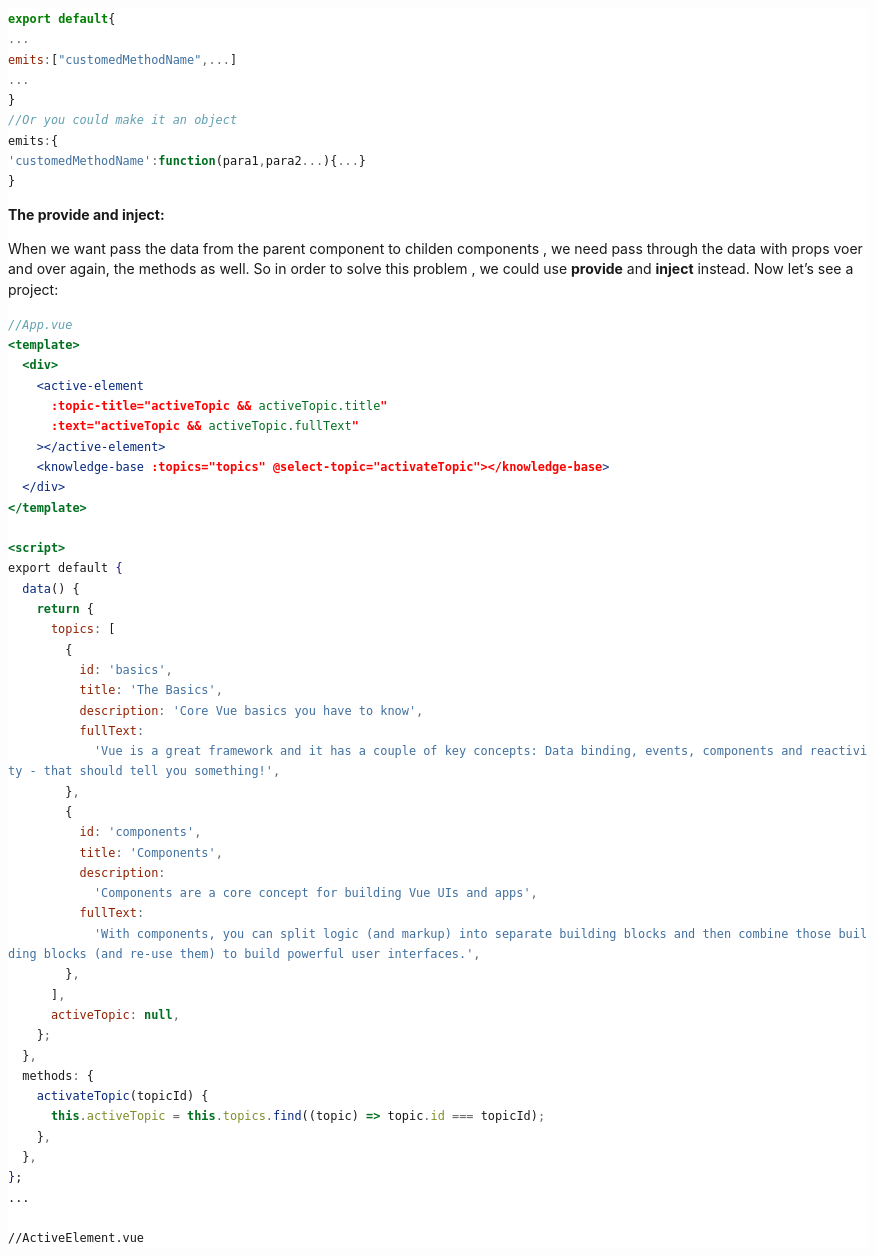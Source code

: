 ```jsx
export default{
...
emits:["customedMethodName",...]
...
}
//Or you could make it an object
emits:{
'customedMethodName':function(para1,para2...){...}
} 
```

**The provide and inject:**

When we want pass the data from the parent component to childen components , we need pass through the data with props voer and over again, the methods as well. So in order to solve this problem , we could use **provide** and **inject** instead. Now let’s see a project:

```jsx
//App.vue
<template>
  <div>
    <active-element
      :topic-title="activeTopic && activeTopic.title"
      :text="activeTopic && activeTopic.fullText"
    ></active-element>
    <knowledge-base :topics="topics" @select-topic="activateTopic"></knowledge-base>
  </div>
</template>

<script>
export default {
  data() {
    return {
      topics: [
        {
          id: 'basics',
          title: 'The Basics',
          description: 'Core Vue basics you have to know',
          fullText:
            'Vue is a great framework and it has a couple of key concepts: Data binding, events, components and reactivity - that should tell you something!',
        },
        {
          id: 'components',
          title: 'Components',
          description:
            'Components are a core concept for building Vue UIs and apps',
          fullText:
            'With components, you can split logic (and markup) into separate building blocks and then combine those building blocks (and re-use them) to build powerful user interfaces.',
        },
      ],
      activeTopic: null,
    };
  },
  methods: {
    activateTopic(topicId) {
      this.activeTopic = this.topics.find((topic) => topic.id === topicId);
    },
  },
};
...

//ActiveElement.vue
```